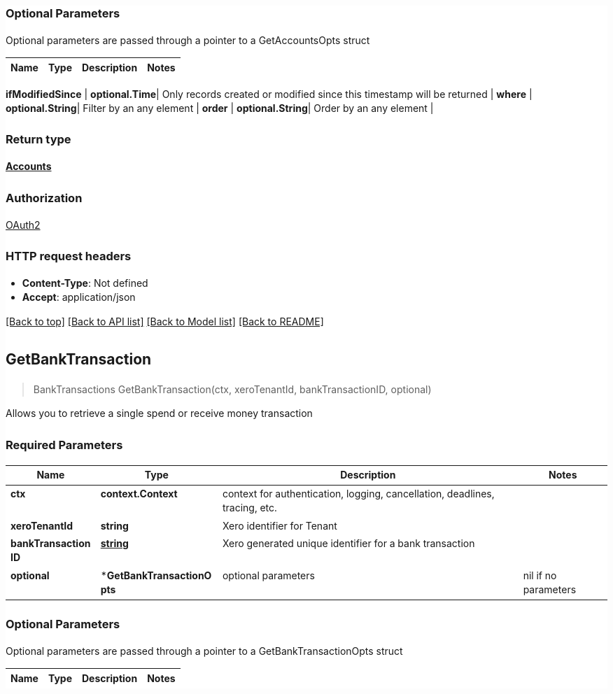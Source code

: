 ### Optional Parameters

Optional parameters are passed through a pointer to a GetAccountsOpts struct


Name | Type | Description  | Notes
------------- | ------------- | ------------- | -------------

 **ifModifiedSince** | **optional.Time**| Only records created or modified since this timestamp will be returned | 
 **where** | **optional.String**| Filter by an any element | 
 **order** | **optional.String**| Order by an any element | 

### Return type

[**Accounts**](Accounts.md)

### Authorization

[OAuth2](../README.md#OAuth2)

### HTTP request headers

- **Content-Type**: Not defined
- **Accept**: application/json

[[Back to top]](#) [[Back to API list]](../README.md#documentation-for-api-endpoints)
[[Back to Model list]](../README.md#documentation-for-models)
[[Back to README]](../README.md)


## GetBankTransaction

> BankTransactions GetBankTransaction(ctx, xeroTenantId, bankTransactionID, optional)

Allows you to retrieve a single spend or receive money transaction

### Required Parameters


Name | Type | Description  | Notes
------------- | ------------- | ------------- | -------------
**ctx** | **context.Context** | context for authentication, logging, cancellation, deadlines, tracing, etc.
**xeroTenantId** | **string**| Xero identifier for Tenant | 
**bankTransactionID** | [**string**](.md)| Xero generated unique identifier for a bank transaction | 
 **optional** | ***GetBankTransactionOpts** | optional parameters | nil if no parameters

### Optional Parameters

Optional parameters are passed through a pointer to a GetBankTransactionOpts struct


Name | Type | Description  | Notes
------------- | ------------- | ------------- | -------------

